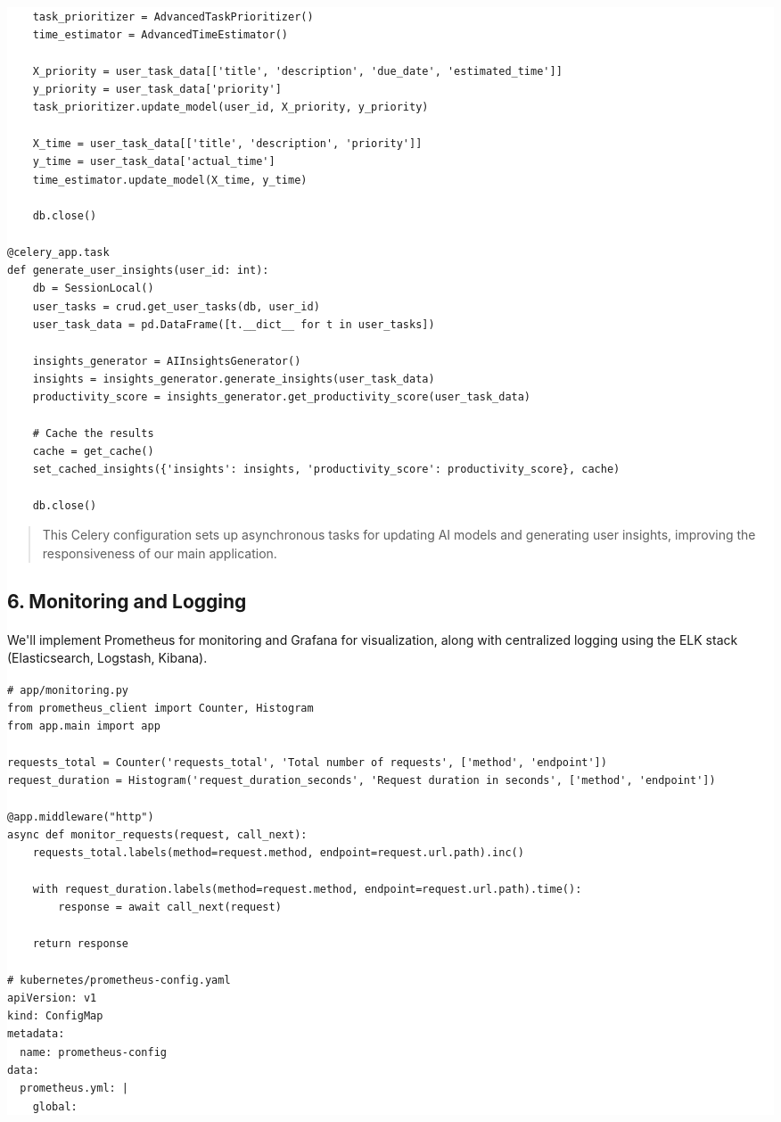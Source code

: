 ``` { .yaml .copy }
    task_prioritizer = AdvancedTaskPrioritizer()
    time_estimator = AdvancedTimeEstimator()
    
    X_priority = user_task_data[['title', 'description', 'due_date', 'estimated_time']]
    y_priority = user_task_data['priority']
    task_prioritizer.update_model(user_id, X_priority, y_priority)
    
    X_time = user_task_data[['title', 'description', 'priority']]
    y_time = user_task_data['actual_time']
    time_estimator.update_model(X_time, y_time)
    
    db.close()

@celery_app.task
def generate_user_insights(user_id: int):
    db = SessionLocal()
    user_tasks = crud.get_user_tasks(db, user_id)
    user_task_data = pd.DataFrame([t.__dict__ for t in user_tasks])
    
    insights_generator = AIInsightsGenerator()
    insights = insights_generator.generate_insights(user_task_data)
    productivity_score = insights_generator.get_productivity_score(user_task_data)
    
    # Cache the results
    cache = get_cache()
    set_cached_insights({'insights': insights, 'productivity_score': productivity_score}, cache)
    
    db.close()
```

> This Celery configuration sets up asynchronous tasks for updating AI models and generating user insights, improving the responsiveness of our main application.

## **6. Monitoring and Logging**
We'll implement Prometheus for monitoring and Grafana for visualization, along with centralized logging using the ELK stack (Elasticsearch, Logstash, Kibana).

``` { .yaml .copy }
# app/monitoring.py
from prometheus_client import Counter, Histogram
from app.main import app

requests_total = Counter('requests_total', 'Total number of requests', ['method', 'endpoint'])
request_duration = Histogram('request_duration_seconds', 'Request duration in seconds', ['method', 'endpoint'])

@app.middleware("http")
async def monitor_requests(request, call_next):
    requests_total.labels(method=request.method, endpoint=request.url.path).inc()
    
    with request_duration.labels(method=request.method, endpoint=request.url.path).time():
        response = await call_next(request)
    
    return response

# kubernetes/prometheus-config.yaml
apiVersion: v1
kind: ConfigMap
metadata:
  name: prometheus-config
data:
  prometheus.yml: |
    global:
```